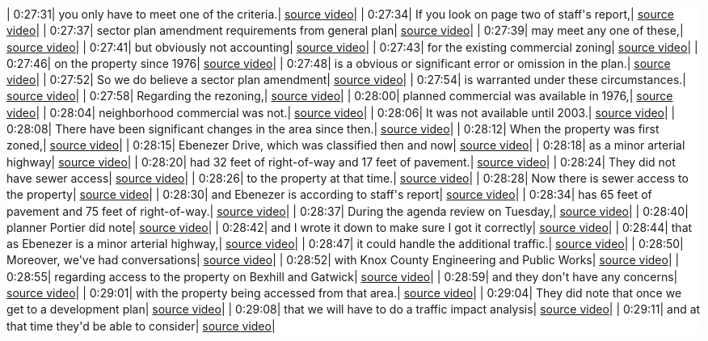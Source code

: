| 0:27:31| you only have to meet one of the criteria.| [source video](https://archive.org/details/planning-r-399-210408?start=1651)|
| 0:27:34| If you look on page two of staff's report,| [source video](https://archive.org/details/planning-r-399-210408?start=1654)|
| 0:27:37| sector plan amendment requirements from general plan| [source video](https://archive.org/details/planning-r-399-210408?start=1657)|
| 0:27:39| may meet any one of these,| [source video](https://archive.org/details/planning-r-399-210408?start=1659)|
| 0:27:41| but obviously not accounting| [source video](https://archive.org/details/planning-r-399-210408?start=1661)|
| 0:27:43| for the existing commercial zoning| [source video](https://archive.org/details/planning-r-399-210408?start=1663)|
| 0:27:46| on the property since 1976| [source video](https://archive.org/details/planning-r-399-210408?start=1666)|
| 0:27:48| is a obvious or significant error or omission in the plan.| [source video](https://archive.org/details/planning-r-399-210408?start=1668)|
| 0:27:52| So we do believe a sector plan amendment| [source video](https://archive.org/details/planning-r-399-210408?start=1672)|
| 0:27:54| is warranted under these circumstances.| [source video](https://archive.org/details/planning-r-399-210408?start=1674)|
| 0:27:58| Regarding the rezoning,| [source video](https://archive.org/details/planning-r-399-210408?start=1678)|
| 0:28:00| planned commercial was available in 1976,| [source video](https://archive.org/details/planning-r-399-210408?start=1680)|
| 0:28:04| neighborhood commercial was not.| [source video](https://archive.org/details/planning-r-399-210408?start=1684)|
| 0:28:06| It was not available until 2003.| [source video](https://archive.org/details/planning-r-399-210408?start=1686)|
| 0:28:08| There have been significant changes in the area since then.| [source video](https://archive.org/details/planning-r-399-210408?start=1688)|
| 0:28:12| When the property was first zoned,| [source video](https://archive.org/details/planning-r-399-210408?start=1692)|
| 0:28:15| Ebenezer Drive, which was classified then and now| [source video](https://archive.org/details/planning-r-399-210408?start=1695)|
| 0:28:18| as a minor arterial highway| [source video](https://archive.org/details/planning-r-399-210408?start=1698)|
| 0:28:20| had 32 feet of right-of-way and 17 feet of pavement.| [source video](https://archive.org/details/planning-r-399-210408?start=1700)|
| 0:28:24| They did not have sewer access| [source video](https://archive.org/details/planning-r-399-210408?start=1704)|
| 0:28:26| to the property at that time.| [source video](https://archive.org/details/planning-r-399-210408?start=1706)|
| 0:28:28| Now there is sewer access to the property| [source video](https://archive.org/details/planning-r-399-210408?start=1708)|
| 0:28:30| and Ebenezer is according to staff's report| [source video](https://archive.org/details/planning-r-399-210408?start=1710)|
| 0:28:34| has 65 feet of pavement and 75 feet of right-of-way.| [source video](https://archive.org/details/planning-r-399-210408?start=1714)|
| 0:28:37| During the agenda review on Tuesday,| [source video](https://archive.org/details/planning-r-399-210408?start=1717)|
| 0:28:40| planner Portier did note| [source video](https://archive.org/details/planning-r-399-210408?start=1720)|
| 0:28:42| and I wrote it down to make sure I got it correctly| [source video](https://archive.org/details/planning-r-399-210408?start=1722)|
| 0:28:44| that as Ebenezer is a minor arterial highway,| [source video](https://archive.org/details/planning-r-399-210408?start=1724)|
| 0:28:47| it could handle the additional traffic.| [source video](https://archive.org/details/planning-r-399-210408?start=1727)|
| 0:28:50| Moreover, we've had conversations| [source video](https://archive.org/details/planning-r-399-210408?start=1730)|
| 0:28:52| with Knox County Engineering and Public Works| [source video](https://archive.org/details/planning-r-399-210408?start=1732)|
| 0:28:55| regarding access to the property on Bexhill and Gatwick| [source video](https://archive.org/details/planning-r-399-210408?start=1735)|
| 0:28:59| and they don't have any concerns| [source video](https://archive.org/details/planning-r-399-210408?start=1739)|
| 0:29:01| with the property being accessed from that area.| [source video](https://archive.org/details/planning-r-399-210408?start=1741)|
| 0:29:04| They did note that once we get to a development plan| [source video](https://archive.org/details/planning-r-399-210408?start=1744)|
| 0:29:08| that we will have to do a traffic impact analysis| [source video](https://archive.org/details/planning-r-399-210408?start=1748)|
| 0:29:11| and at that time they'd be able to consider| [source video](https://archive.org/details/planning-r-399-210408?start=1751)|